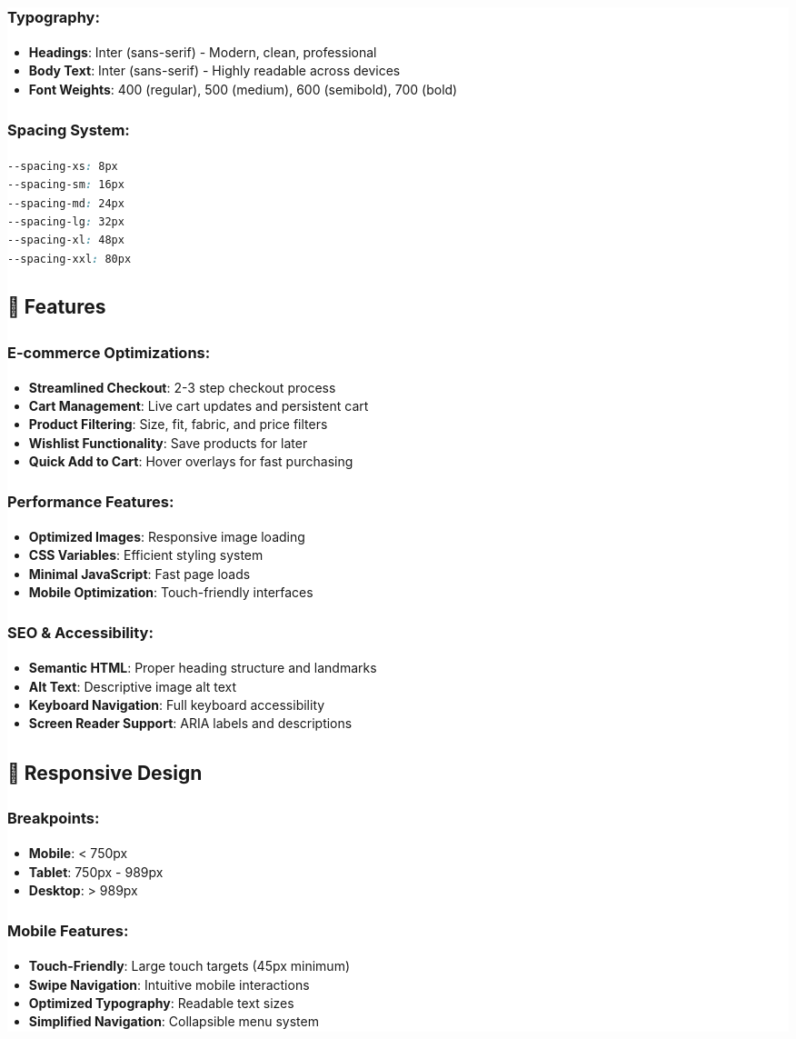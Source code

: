 ### Typography:
- **Headings**: Inter (sans-serif) - Modern, clean, professional
- **Body Text**: Inter (sans-serif) - Highly readable across devices
- **Font Weights**: 400 (regular), 500 (medium), 600 (semibold), 700 (bold)

### Spacing System:
```css
--spacing-xs: 8px
--spacing-sm: 16px
--spacing-md: 24px
--spacing-lg: 32px
--spacing-xl: 48px
--spacing-xxl: 80px
```

## 🚀 Features

### E-commerce Optimizations:
- **Streamlined Checkout**: 2-3 step checkout process
- **Cart Management**: Live cart updates and persistent cart
- **Product Filtering**: Size, fit, fabric, and price filters
- **Wishlist Functionality**: Save products for later
- **Quick Add to Cart**: Hover overlays for fast purchasing

### Performance Features:
- **Optimized Images**: Responsive image loading
- **CSS Variables**: Efficient styling system
- **Minimal JavaScript**: Fast page loads
- **Mobile Optimization**: Touch-friendly interfaces

### SEO & Accessibility:
- **Semantic HTML**: Proper heading structure and landmarks
- **Alt Text**: Descriptive image alt text
- **Keyboard Navigation**: Full keyboard accessibility
- **Screen Reader Support**: ARIA labels and descriptions

## 📱 Responsive Design

### Breakpoints:
- **Mobile**: < 750px
- **Tablet**: 750px - 989px
- **Desktop**: > 989px

### Mobile Features:
- **Touch-Friendly**: Large touch targets (45px minimum)
- **Swipe Navigation**: Intuitive mobile interactions
- **Optimized Typography**: Readable text sizes
- **Simplified Navigation**: Collapsible menu system
